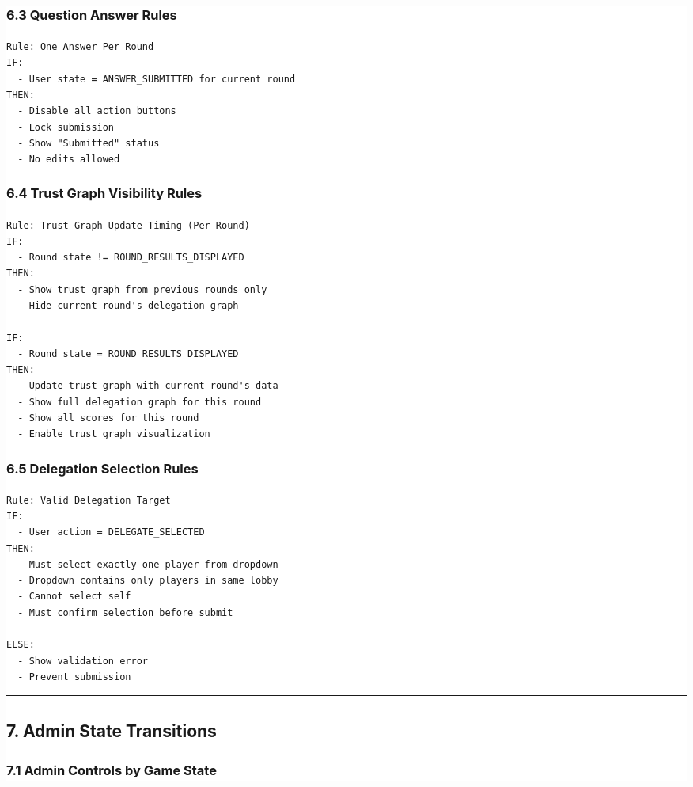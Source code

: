 ### 6.3 Question Answer Rules
```
Rule: One Answer Per Round
IF:
  - User state = ANSWER_SUBMITTED for current round
THEN:
  - Disable all action buttons
  - Lock submission
  - Show "Submitted" status
  - No edits allowed
```

### 6.4 Trust Graph Visibility Rules
```
Rule: Trust Graph Update Timing (Per Round)
IF:
  - Round state != ROUND_RESULTS_DISPLAYED
THEN:
  - Show trust graph from previous rounds only
  - Hide current round's delegation graph
  
IF:
  - Round state = ROUND_RESULTS_DISPLAYED
THEN:
  - Update trust graph with current round's data
  - Show full delegation graph for this round
  - Show all scores for this round
  - Enable trust graph visualization
```

### 6.5 Delegation Selection Rules
```
Rule: Valid Delegation Target
IF:
  - User action = DELEGATE_SELECTED
THEN:
  - Must select exactly one player from dropdown
  - Dropdown contains only players in same lobby
  - Cannot select self
  - Must confirm selection before submit
  
ELSE:
  - Show validation error
  - Prevent submission
```

---

## 7. Admin State Transitions

### 7.1 Admin Controls by Game State
